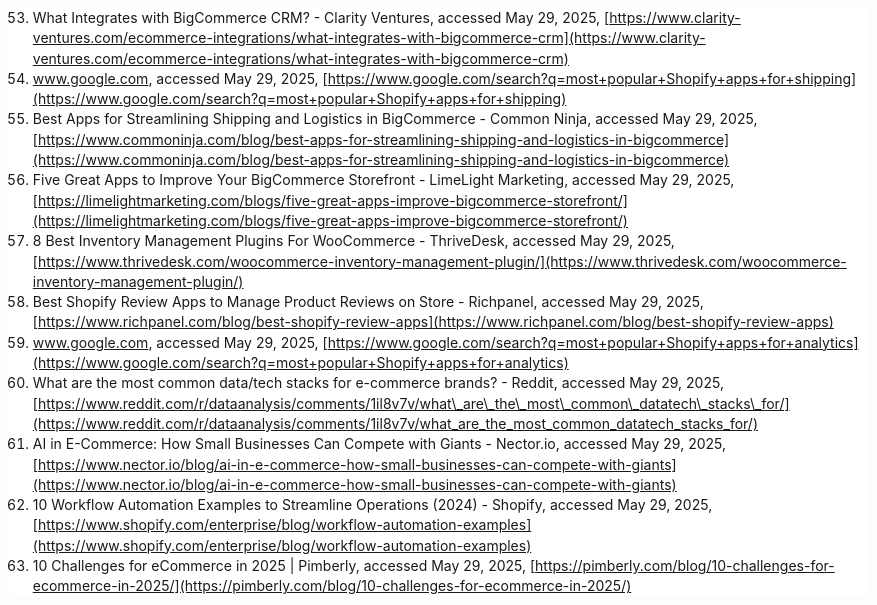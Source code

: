 53. What Integrates with BigCommerce CRM? \- Clarity Ventures, accessed May 29, 2025, [https://www.clarity-ventures.com/ecommerce-integrations/what-integrates-with-bigcommerce-crm](https://www.clarity-ventures.com/ecommerce-integrations/what-integrates-with-bigcommerce-crm)  
54. www.google.com, accessed May 29, 2025, [https://www.google.com/search?q=most+popular+Shopify+apps+for+shipping](https://www.google.com/search?q=most+popular+Shopify+apps+for+shipping)  
55. Best Apps for Streamlining Shipping and Logistics in BigCommerce \- Common Ninja, accessed May 29, 2025, [https://www.commoninja.com/blog/best-apps-for-streamlining-shipping-and-logistics-in-bigcommerce](https://www.commoninja.com/blog/best-apps-for-streamlining-shipping-and-logistics-in-bigcommerce)  
56. Five Great Apps to Improve Your BigCommerce Storefront \- LimeLight Marketing, accessed May 29, 2025, [https://limelightmarketing.com/blogs/five-great-apps-improve-bigcommerce-storefront/](https://limelightmarketing.com/blogs/five-great-apps-improve-bigcommerce-storefront/)  
57. 8 Best Inventory Management Plugins For WooCommerce \- ThriveDesk, accessed May 29, 2025, [https://www.thrivedesk.com/woocommerce-inventory-management-plugin/](https://www.thrivedesk.com/woocommerce-inventory-management-plugin/)  
58. Best Shopify Review Apps to Manage Product Reviews on Store \- Richpanel, accessed May 29, 2025, [https://www.richpanel.com/blog/best-shopify-review-apps](https://www.richpanel.com/blog/best-shopify-review-apps)  
59. www.google.com, accessed May 29, 2025, [https://www.google.com/search?q=most+popular+Shopify+apps+for+analytics](https://www.google.com/search?q=most+popular+Shopify+apps+for+analytics)  
60. What are the most common data/tech stacks for e-commerce brands? \- Reddit, accessed May 29, 2025, [https://www.reddit.com/r/dataanalysis/comments/1il8v7v/what\_are\_the\_most\_common\_datatech\_stacks\_for/](https://www.reddit.com/r/dataanalysis/comments/1il8v7v/what_are_the_most_common_datatech_stacks_for/)  
61. AI in E-Commerce: How Small Businesses Can Compete with Giants \- Nector.io, accessed May 29, 2025, [https://www.nector.io/blog/ai-in-e-commerce-how-small-businesses-can-compete-with-giants](https://www.nector.io/blog/ai-in-e-commerce-how-small-businesses-can-compete-with-giants)  
62. 10 Workflow Automation Examples to Streamline Operations (2024) \- Shopify, accessed May 29, 2025, [https://www.shopify.com/enterprise/blog/workflow-automation-examples](https://www.shopify.com/enterprise/blog/workflow-automation-examples)  
63. 10 Challenges for eCommerce in 2025 | Pimberly, accessed May 29, 2025, [https://pimberly.com/blog/10-challenges-for-ecommerce-in-2025/](https://pimberly.com/blog/10-challenges-for-ecommerce-in-2025/)